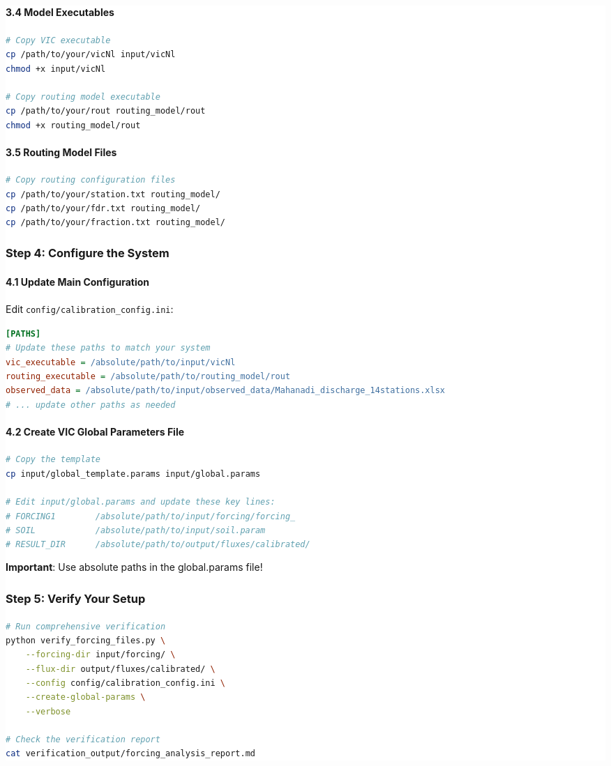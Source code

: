 #### 3.4 Model Executables
```bash
# Copy VIC executable
cp /path/to/your/vicNl input/vicNl
chmod +x input/vicNl

# Copy routing model executable  
cp /path/to/your/rout routing_model/rout
chmod +x routing_model/rout
```

#### 3.5 Routing Model Files
```bash
# Copy routing configuration files
cp /path/to/your/station.txt routing_model/
cp /path/to/your/fdr.txt routing_model/
cp /path/to/your/fraction.txt routing_model/
```

### Step 4: Configure the System

#### 4.1 Update Main Configuration
Edit `config/calibration_config.ini`:
```ini
[PATHS]
# Update these paths to match your system
vic_executable = /absolute/path/to/input/vicNl
routing_executable = /absolute/path/to/routing_model/rout
observed_data = /absolute/path/to/input/observed_data/Mahanadi_discharge_14stations.xlsx
# ... update other paths as needed
```

#### 4.2 Create VIC Global Parameters File
```bash
# Copy the template
cp input/global_template.params input/global.params

# Edit input/global.params and update these key lines:
# FORCING1        /absolute/path/to/input/forcing/forcing_
# SOIL            /absolute/path/to/input/soil.param  
# RESULT_DIR      /absolute/path/to/output/fluxes/calibrated/
```

**Important**: Use absolute paths in the global.params file!

### Step 5: Verify Your Setup
```bash
# Run comprehensive verification
python verify_forcing_files.py \
    --forcing-dir input/forcing/ \
    --flux-dir output/fluxes/calibrated/ \
    --config config/calibration_config.ini \
    --create-global-params \
    --verbose

# Check the verification report
cat verification_output/forcing_analysis_report.md
```
